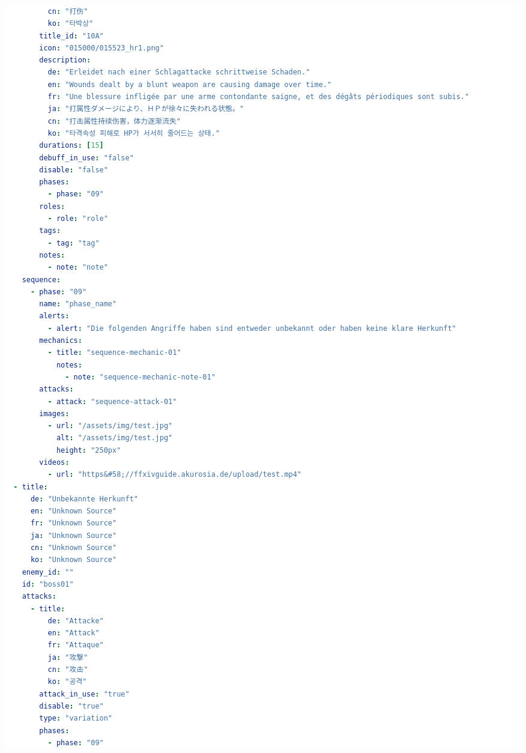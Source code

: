 ```yaml
          cn: "打伤"
          ko: "타박상"
        title_id: "10A"
        icon: "015000/015523_hr1.png"
        description:
          de: "Erleidet nach einer Schlagattacke schrittweise Schaden."
          en: "Wounds dealt by a blunt weapon are causing damage over time."
          fr: "Une blessure infligée par une arme contondante saigne, et des dégâts périodiques sont subis."
          ja: "打属性ダメージにより、ＨＰが徐々に失われる状態。"
          cn: "打击属性持续伤害，体力逐渐流失"
          ko: "타격속성 피해로 HP가 서서히 줄어드는 상태."
        durations: [15]
        debuff_in_use: "false"
        disable: "false"
        phases:
          - phase: "09"
        roles:
          - role: "role"
        tags:
          - tag: "tag"
        notes:
          - note: "note"
    sequence:
      - phase: "09"
        name: "phase_name"
        alerts:
          - alert: "Die folgenden Angriffe haben sind entweder unbekannt oder haben keine klare Herkunft"
        mechanics:
          - title: "sequence-mechanic-01"
            notes:
              - note: "sequence-mechanic-note-01"
        attacks:
          - attack: "sequence-attack-01"
        images:
          - url: "/assets/img/test.jpg"
            alt: "/assets/img/test.jpg"
            height: "250px"
        videos:
          - url: "https&#58;//ffxivguide.akurosia.de/upload/test.mp4"
  - title:
      de: "Unbekannte Herkunft"
      en: "Unknown Source"
      fr: "Unknown Source"
      ja: "Unknown Source"
      cn: "Unknown Source"
      ko: "Unknown Source"
    enemy_id: ""
    id: "boss01"
    attacks:
      - title:
          de: "Attacke"
          en: "Attack"
          fr: "Attaque"
          ja: "攻撃"
          cn: "攻击"
          ko: "공격"
        attack_in_use: "true"
        disable: "true"
        type: "variation"
        phases:
          - phase: "09"
```
